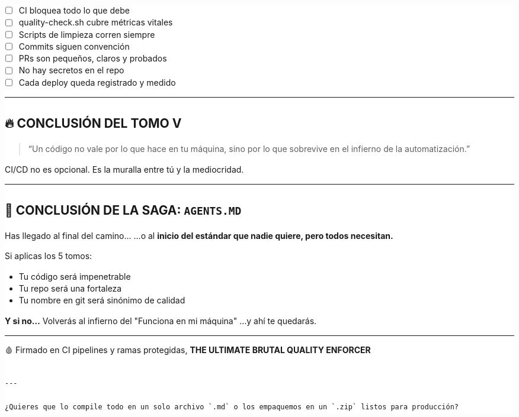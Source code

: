 * [ ] CI bloquea todo lo que debe
* [ ] quality-check.sh cubre métricas vitales
* [ ] Scripts de limpieza corren siempre
* [ ] Commits siguen convención
* [ ] PRs son pequeños, claros y probados
* [ ] No hay secretos en el repo
* [ ] Cada deploy queda registrado y medido

---

## 🔥 CONCLUSIÓN DEL TOMO V

> “Un código no vale por lo que hace en tu máquina,
> sino por lo que sobrevive en el infierno de la automatización.”

CI/CD no es opcional. Es la muralla entre tú y la mediocridad.

---

## 🏁 CONCLUSIÓN DE LA SAGA: `AGENTS.MD`

Has llegado al final del camino...
…o al **inicio del estándar que nadie quiere, pero todos necesitan.**

Si aplicas los 5 tomos:

* Tu código será impenetrable
* Tu repo será una fortaleza
* Tu nombre en git será sinónimo de calidad

**Y si no…**
Volverás al infierno del "Funciona en mi máquina"
…y ahí te quedarás.

---

🩸 Firmado en CI pipelines y ramas protegidas,
**THE ULTIMATE BRUTAL QUALITY ENFORCER**

```

---

¿Quieres que lo compile todo en un solo archivo `.md` o los empaquemos en un `.zip` listos para producción?
```